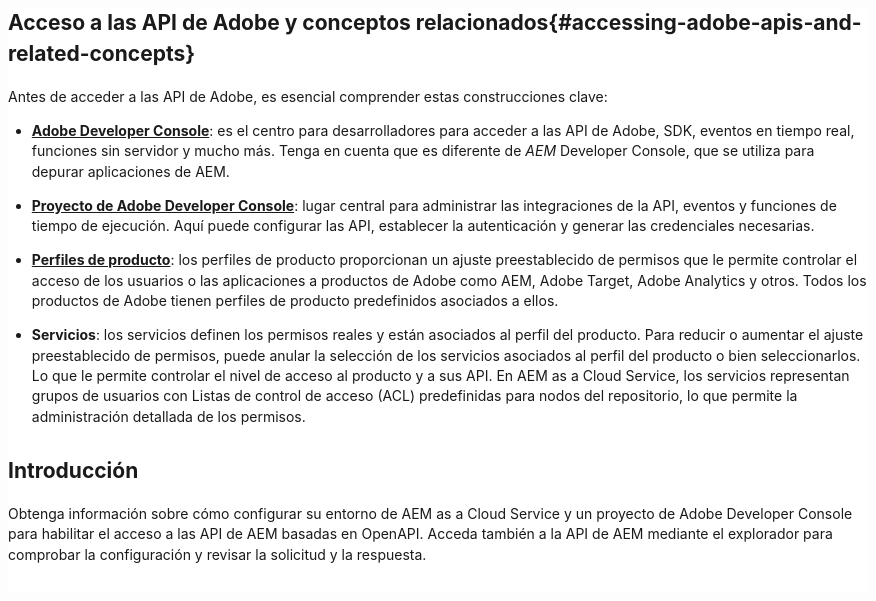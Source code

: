 ## Acceso a las API de Adobe y conceptos relacionados{#accessing-adobe-apis-and-related-concepts}

Antes de acceder a las API de Adobe, es esencial comprender estas construcciones clave:

- **[Adobe Developer Console](https://developer.adobe.com/)**: es el centro para desarrolladores para acceder a las API de Adobe, SDK, eventos en tiempo real, funciones sin servidor y mucho más. Tenga en cuenta que es diferente de _AEM_ Developer Console, que se utiliza para depurar aplicaciones de AEM.

- **[Proyecto de Adobe Developer Console]( https://developer.adobe.com/developer-console/docs/guides/projects/)**: lugar central para administrar las integraciones de la API, eventos y funciones de tiempo de ejecución. Aquí puede configurar las API, establecer la autenticación y generar las credenciales necesarias.

- **[Perfiles de producto](https://helpx.adobe.com/es/enterprise/using/manage-product-profiles.html?lang=es)**: los perfiles de producto proporcionan un ajuste preestablecido de permisos que le permite controlar el acceso de los usuarios o las aplicaciones a productos de Adobe como AEM, Adobe Target, Adobe Analytics y otros. Todos los productos de Adobe tienen perfiles de producto predefinidos asociados a ellos.

- **Servicios**: los servicios definen los permisos reales y están asociados al perfil del producto. Para reducir o aumentar el ajuste preestablecido de permisos, puede anular la selección de los servicios asociados al perfil del producto o bien seleccionarlos. Lo que le permite controlar el nivel de acceso al producto y a sus API. En AEM as a Cloud Service, los servicios representan grupos de usuarios con Listas de control de acceso (ACL) predefinidas para nodos del repositorio, lo que permite la administración detallada de los permisos.

## Introducción

Obtenga información sobre cómo configurar su entorno de AEM as a Cloud Service y un proyecto de Adobe Developer Console para habilitar el acceso a las API de AEM basadas en OpenAPI. Acceda también a la API de AEM mediante el explorador para comprobar la configuración y revisar la solicitud y la respuesta.



<div class="columns">
    <div class="column is-half-tablet is-half-desktop is-one-third-widescreen" aria-label="Set up OpenAPI-based AEM APIs">
        <div class="card" style="height: 100%; display: flex; flex-direction: column; height: 100%;">
            <div class="card-image">
                <figure class="image x-is-16by9">
                    <a href="./setup.md" title="Configurar las API de AEM basadas en OpenAPI" target="_self" rel="referrer">